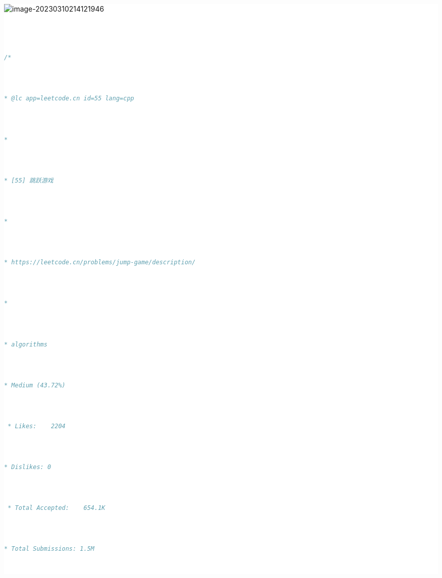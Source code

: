  

 

 

![image-20230310214121946](https://ayu-990121-1302263000.cos.ap-nanjing.myqcloud.com/makedown/image-20230310214121946.png)

 

 

 

```cpp

 

/*

 

* @lc app=leetcode.cn id=55 lang=cpp

 

*

 

* [55] 跳跃游戏

 

*

 

* https://leetcode.cn/problems/jump-game/description/

 

*

 

* algorithms

 

* Medium (43.72%)

 

 * Likes:    2204

 

* Dislikes: 0

 

 * Total Accepted:    654.1K

 

* Total Submissions: 1.5M

 
```